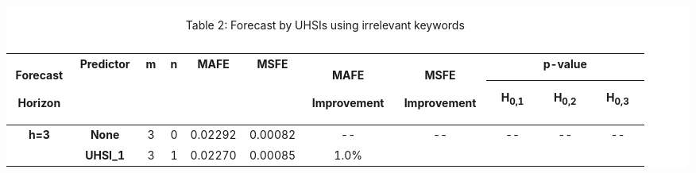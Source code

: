 <table>
<caption><p>Table 2: Forecast by UHSIs using irrelevant
keywords</p></caption>
<colgroup>
<col style="width: 10%" />
<col style="width: 10%" />
<col style="width: 4%" />
<col style="width: 3%" />
<col style="width: 9%" />
<col style="width: 9%" />
<col style="width: 14%" />
<col style="width: 14%" />
<col style="width: 8%" />
<col style="width: 8%" />
<col style="width: 8%" />
</colgroup>
<thead>
<tr>
<th rowspan="2"
style="text-align: center;"><p><strong>Forecast</strong></p>
<p><strong>Horizon</strong></p></th>
<th rowspan="2"
style="text-align: center;"><strong>Predictor</strong></th>
<th rowspan="2" style="text-align: center;"><strong>m</strong></th>
<th rowspan="2" style="text-align: center;"><strong>n</strong></th>
<th rowspan="2" style="text-align: center;"><strong>MAFE</strong></th>
<th rowspan="2" style="text-align: center;"><strong>MSFE</strong></th>
<th rowspan="2" style="text-align: center;"><p><strong>MAFE</strong></p>
<p><strong>Improvement</strong></p></th>
<th rowspan="2" style="text-align: center;"><p><strong>MSFE</strong></p>
<p><strong>Improvement</strong></p></th>
<th colspan="3"
style="text-align: center;"><strong>p-value</strong></th>
</tr>
<tr>
<th style="text-align: center;"><span
class="math display">H<sub>0,1</sub></span></th>
<th style="text-align: center;"><span
class="math display">H<sub>0,2</sub></span></th>
<th style="text-align: center;"><span
class="math display">H<sub>0,3</sub></span></th>
</tr>
</thead>
<tbody>
<tr>
<td rowspan="5" style="text-align: center;"><strong>h=3</strong></td>
<td style="text-align: center;"><strong>None</strong></td>
<td style="text-align: center;">3</td>
<td style="text-align: center;">0</td>
<td style="text-align: center;">0.02292</td>
<td style="text-align: center;">0.00082</td>
<td style="text-align: center;">--</td>
<td style="text-align: center;">--</td>
<td style="text-align: center;">--</td>
<td style="text-align: center;">--</td>
<td style="text-align: center;">--</td>
</tr>
<tr>
<td style="text-align: center;"><strong>UHSI_1</strong></td>
<td style="text-align: center;">3</td>
<td style="text-align: center;">1</td>
<td style="text-align: center;">0.02270</td>
<td style="text-align: center;">0.00085</td>
<td style="text-align: center;">1.0%</td>